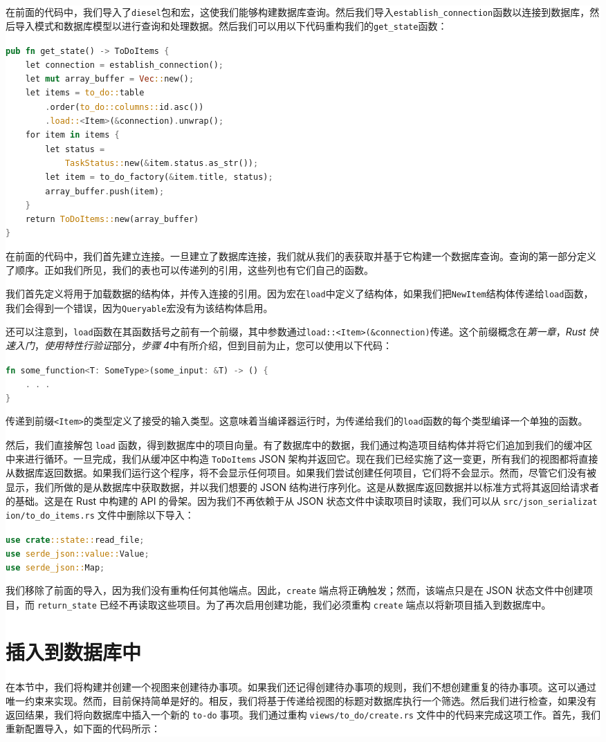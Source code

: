 在前面的代码中，我们导入了`diesel`包和宏，这使我们能够构建数据库查询。然后我们导入`establish_connection`函数以连接到数据库，然后导入模式和数据库模型以进行查询和处理数据。然后我们可以用以下代码重构我们的`get_state`函数：

```rs
pub fn get_state() -> ToDoItems {
    let connection = establish_connection();
    let mut array_buffer = Vec::new();
    let items = to_do::table
        .order(to_do::columns::id.asc())
        .load::<Item>(&connection).unwrap();
    for item in items {
        let status = 
            TaskStatus::new(&item.status.as_str());
        let item = to_do_factory(&item.title, status);
        array_buffer.push(item);
    }                            
    return ToDoItems::new(array_buffer)
}
```

在前面的代码中，我们首先建立连接。一旦建立了数据库连接，我们就从我们的表获取并基于它构建一个数据库查询。查询的第一部分定义了顺序。正如我们所见，我们的表也可以传递列的引用，这些列也有它们自己的函数。

我们首先定义将用于加载数据的结构体，并传入连接的引用。因为宏在`load`中定义了结构体，如果我们把`NewItem`结构体传递给`load`函数，我们会得到一个错误，因为`Queryable`宏没有为该结构体启用。

还可以注意到，`load`函数在其函数括号之前有一个前缀，其中参数通过`load::<Item>(&connection)`传递。这个前缀概念在*第一章*，*Rust 快速入门*，*使用特性行验证*部分，*步骤 4*中有所介绍，但到目前为止，您可以使用以下代码：

```rs
fn some_function<T: SomeType>(some_input: &T) -> () {
    . . .
}
```

传递到前缀`<Item>`的类型定义了接受的输入类型。这意味着当编译器运行时，为传递给我们的`load`函数的每个类型编译一个单独的函数。

然后，我们直接解包 `load` 函数，得到数据库中的项目向量。有了数据库中的数据，我们通过构造项目结构体并将它们追加到我们的缓冲区中来进行循环。一旦完成，我们从缓冲区中构造 `ToDoItems` JSON 架构并返回它。现在我们已经实施了这一变更，所有我们的视图都将直接从数据库返回数据。如果我们运行这个程序，将不会显示任何项目。如果我们尝试创建任何项目，它们将不会显示。然而，尽管它们没有被显示，我们所做的是从数据库中获取数据，并以我们想要的 JSON 结构进行序列化。这是从数据库返回数据并以标准方式将其返回给请求者的基础。这是在 Rust 中构建的 API 的骨架。因为我们不再依赖于从 JSON 状态文件中读取项目时读取，我们可以从 `src/json_serialization/to_do_items.rs` 文件中删除以下导入：

```rs
use crate::state::read_file;
use serde_json::value::Value;
use serde_json::Map;
```

我们移除了前面的导入，因为我们没有重构任何其他端点。因此，`create` 端点将正确触发；然而，该端点只是在 JSON 状态文件中创建项目，而 `return_state` 已经不再读取这些项目。为了再次启用创建功能，我们必须重构 `create` 端点以将新项目插入到数据库中。

# 插入到数据库中

在本节中，我们将构建并创建一个视图来创建待办事项。如果我们还记得创建待办事项的规则，我们不想创建重复的待办事项。这可以通过唯一约束来实现。然而，目前保持简单是好的。相反，我们将基于传递给视图的标题对数据库执行一个筛选。然后我们进行检查，如果没有返回结果，我们将向数据库中插入一个新的 `to-do` 事项。我们通过重构 `views/to_do/create.rs` 文件中的代码来完成这项工作。首先，我们重新配置导入，如下面的代码所示：
